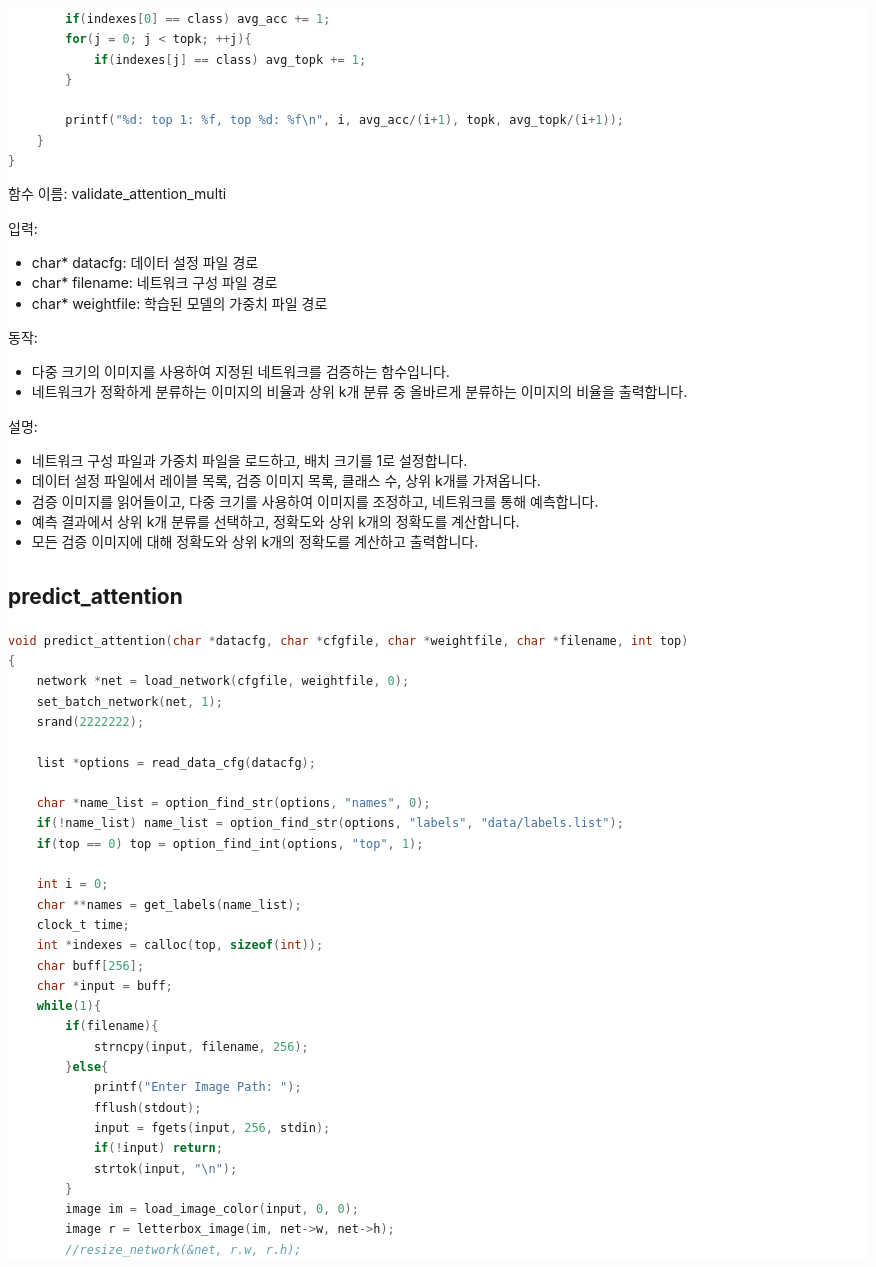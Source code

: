 ```c
        if(indexes[0] == class) avg_acc += 1;
        for(j = 0; j < topk; ++j){
            if(indexes[j] == class) avg_topk += 1;
        }

        printf("%d: top 1: %f, top %d: %f\n", i, avg_acc/(i+1), topk, avg_topk/(i+1));
    }
}
```

함수 이름: validate\_attention\_multi&#x20;

입력:

* char\* datacfg: 데이터 설정 파일 경로
* char\* filename: 네트워크 구성 파일 경로
* char\* weightfile: 학습된 모델의 가중치 파일 경로&#x20;

동작:&#x20;

* 다중 크기의 이미지를 사용하여 지정된 네트워크를 검증하는 함수입니다.&#x20;
* 네트워크가 정확하게 분류하는 이미지의 비율과 상위 k개 분류 중 올바르게 분류하는 이미지의 비율을 출력합니다.&#x20;

설명:

* 네트워크 구성 파일과 가중치 파일을 로드하고, 배치 크기를 1로 설정합니다.
* 데이터 설정 파일에서 레이블 목록, 검증 이미지 목록, 클래스 수, 상위 k개를 가져옵니다.
* 검증 이미지를 읽어들이고, 다중 크기를 사용하여 이미지를 조정하고, 네트워크를 통해 예측합니다.
* 예측 결과에서 상위 k개 분류를 선택하고, 정확도와 상위 k개의 정확도를 계산합니다.
* 모든 검증 이미지에 대해 정확도와 상위 k개의 정확도를 계산하고 출력합니다.



## predict\_attention

```c
void predict_attention(char *datacfg, char *cfgfile, char *weightfile, char *filename, int top)
{
    network *net = load_network(cfgfile, weightfile, 0);
    set_batch_network(net, 1);
    srand(2222222);

    list *options = read_data_cfg(datacfg);

    char *name_list = option_find_str(options, "names", 0);
    if(!name_list) name_list = option_find_str(options, "labels", "data/labels.list");
    if(top == 0) top = option_find_int(options, "top", 1);

    int i = 0;
    char **names = get_labels(name_list);
    clock_t time;
    int *indexes = calloc(top, sizeof(int));
    char buff[256];
    char *input = buff;
    while(1){
        if(filename){
            strncpy(input, filename, 256);
        }else{
            printf("Enter Image Path: ");
            fflush(stdout);
            input = fgets(input, 256, stdin);
            if(!input) return;
            strtok(input, "\n");
        }
        image im = load_image_color(input, 0, 0);
        image r = letterbox_image(im, net->w, net->h);
        //resize_network(&net, r.w, r.h);
```
